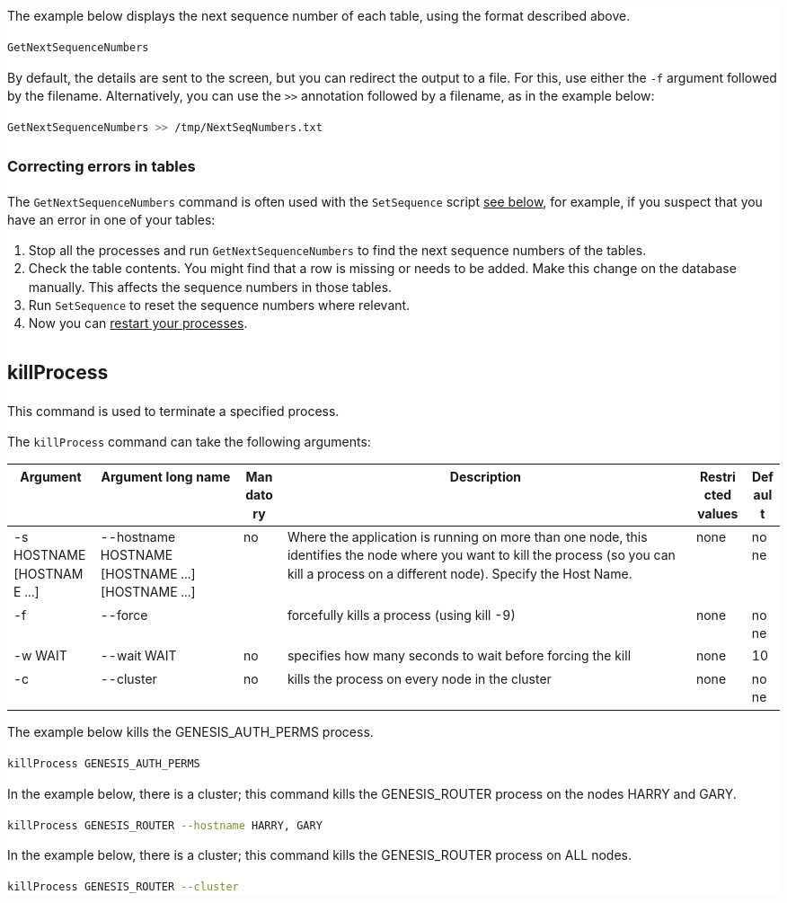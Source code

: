 The example below displays the next sequence number of each table, using the format described above.
```bash
GetNextSequenceNumbers
```

By default, the details are sent to the screen, but you can redirect the output to a file. For this, use either the `-f` argument followed by the filename. Alternatively, you can use the `>>` annotation followed by a filename, as in the example below:

```bash
GetNextSequenceNumbers >> /tmp/NextSeqNumbers.txt 
```

### Correcting errors in tables
The `GetNextSequenceNumbers` command is often used with the `SetSequence` script [see below](#setsequence), for example, if you suspect that you have an error in one of your tables:

1. Stop all the processes and run `GetNextSequenceNumbers` to find the next sequence numbers of the tables.
2. Check the table contents. You might find that a row is missing or needs to be added. Make this change on the database manually. This affects the sequence numbers in those tables.
3. Run `SetSequence` to reset the sequence numbers where relevant. 
4. Now you can [restart your processes](#startserver).

## killProcess

This command is used to terminate a specified process.

The `killProcess` command can take the following arguments:


| Argument                     | Argument long name                            | Mandatory | Description                                                                                                                                                                                      | Restricted values | Default |
|------------------------------|-----------------------------------------------|-----------|--------------------------------------------------------------------------------------------------------------------------------------------------------------------------------------------------|-------------------|-------|
| -s   HOSTNAME [HOSTNAME ...]   | --hostname HOSTNAME [HOSTNAME ...]  [HOSTNAME ...] | no        | Where the application is running on more than one node, this identifies the node where you want to kill the process (so you can kill a process on a different node). Specify the Host Name. | none              | none |
| -f    | --force     |           | forcefully kills a process (using kill -9)       | none              | none |
| -w WAIT    | --wait WAIT             | no        | specifies how many seconds to wait before forcing the kill       | none         |  10 |
| -c         | --cluster           | no        | kills the process on every node in the cluster             | none              | none |
The example below kills the GENESIS_AUTH_PERMS process.

 ```bash
killProcess GENESIS_AUTH_PERMS
```
In the example below, there is a cluster; this command kills the GENESIS_ROUTER process on the nodes HARRY and GARY.

 ```bash
killProcess GENESIS_ROUTER --hostname HARRY, GARY
```

In the example below, there is a cluster; this command kills the GENESIS_ROUTER process on ALL nodes.

 ```bash
killProcess GENESIS_ROUTER --cluster
```

